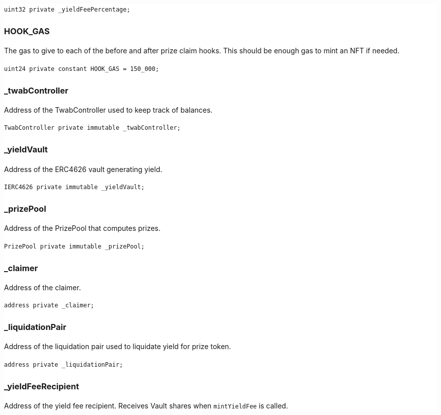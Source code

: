 
```solidity
uint32 private _yieldFeePercentage;
```


### HOOK_GAS
The gas to give to each of the before and after prize claim hooks.
This should be enough gas to mint an NFT if needed.


```solidity
uint24 private constant HOOK_GAS = 150_000;
```


### _twabController
Address of the TwabController used to keep track of balances.


```solidity
TwabController private immutable _twabController;
```


### _yieldVault
Address of the ERC4626 vault generating yield.


```solidity
IERC4626 private immutable _yieldVault;
```


### _prizePool
Address of the PrizePool that computes prizes.


```solidity
PrizePool private immutable _prizePool;
```


### _claimer
Address of the claimer.


```solidity
address private _claimer;
```


### _liquidationPair
Address of the liquidation pair used to liquidate yield for prize token.


```solidity
address private _liquidationPair;
```


### _yieldFeeRecipient
Address of the yield fee recipient. Receives Vault shares when `mintYieldFee` is called.
